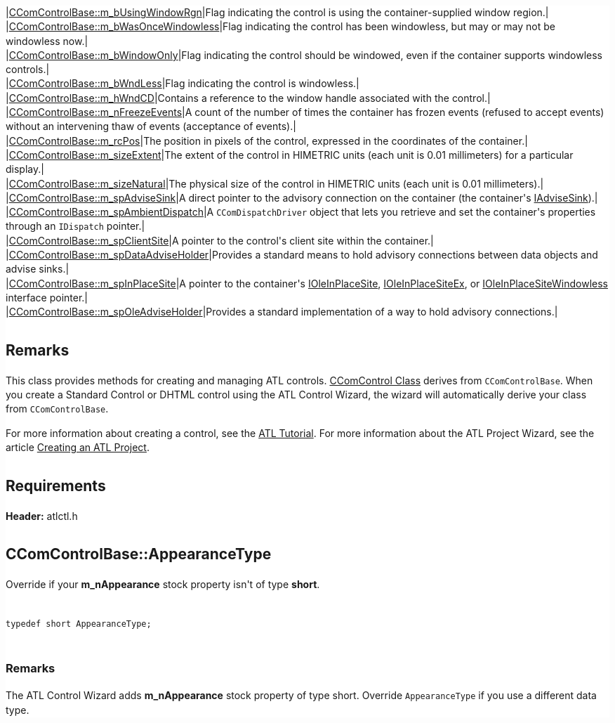 |[CComControlBase::m_bUsingWindowRgn](../vs140/ccomcontrolbase--m_busingwindowrgn.md)|Flag indicating the control is using the container-supplied window region.|  
|[CComControlBase::m_bWasOnceWindowless](../vs140/ccomcontrolbase--m_bwasoncewindowless.md)|Flag indicating the control has been windowless, but may or may not be windowless now.|  
|[CComControlBase::m_bWindowOnly](../vs140/ccomcontrolbase--m_bwindowonly.md)|Flag indicating the control should be windowed, even if the container supports windowless controls.|  
|[CComControlBase::m_bWndLess](../vs140/ccomcontrolbase--m_bwndless.md)|Flag indicating the control is windowless.|  
|[CComControlBase::m_hWndCD](../vs140/ccomcontrolbase--m_hwndcd.md)|Contains a reference to the window handle associated with the control.|  
|[CComControlBase::m_nFreezeEvents](../vs140/ccomcontrolbase--m_nfreezeevents.md)|A count of the number of times the container has frozen events (refused to accept events) without an intervening thaw of events (acceptance of events).|  
|[CComControlBase::m_rcPos](../vs140/ccomcontrolbase--m_rcpos.md)|The position in pixels of the control, expressed in the coordinates of the container.|  
|[CComControlBase::m_sizeExtent](../vs140/ccomcontrolbase--m_sizeextent.md)|The extent of the control in HIMETRIC units (each unit is 0.01 millimeters) for a particular display.|  
|[CComControlBase::m_sizeNatural](../vs140/ccomcontrolbase--m_sizenatural.md)|The physical size of the control in HIMETRIC units (each unit is 0.01 millimeters).|  
|[CComControlBase::m_spAdviseSink](../vs140/ccomcontrolbase--m_spadvisesink.md)|A direct pointer to the advisory connection on the container (the container's [IAdviseSink](http://msdn.microsoft.com/library/windows/desktop/ms692513)).|  
|[CComControlBase::m_spAmbientDispatch](../vs140/ccomcontrolbase--m_spambientdispatch.md)|A `CComDispatchDriver` object that lets you retrieve and set the container's properties through an `IDispatch` pointer.|  
|[CComControlBase::m_spClientSite](../vs140/ccomcontrolbase--m_spclientsite.md)|A pointer to the control's client site within the container.|  
|[CComControlBase::m_spDataAdviseHolder](../vs140/ccomcontrolbase--m_spdataadviseholder.md)|Provides a standard means to hold advisory connections between data objects and advise sinks.|  
|[CComControlBase::m_spInPlaceSite](../vs140/ccomcontrolbase--m_spinplacesite.md)|A pointer to the container's [IOleInPlaceSite](http://msdn.microsoft.com/library/windows/desktop/ms686586), [IOleInPlaceSiteEx](http://msdn.microsoft.com/library/windows/desktop/ms693461), or [IOleInPlaceSiteWindowless](http://msdn.microsoft.com/library/windows/desktop/ms682300) interface pointer.|  
|[CComControlBase::m_spOleAdviseHolder](../vs140/ccomcontrolbase--m_spoleadviseholder.md)|Provides a standard implementation of a way to hold advisory connections.|  
  
## Remarks  
 This class provides methods for creating and managing ATL controls. [CComControl Class](../vs140/ccomcontrol-class.md) derives from `CComControlBase`. When you create a Standard Control or DHTML control using the ATL Control Wizard, the wizard will automatically derive your class from `CComControlBase`.  
  
 For more information about creating a control, see the [ATL Tutorial](../vs140/active-template-library--atl--tutorial.md). For more information about the ATL Project Wizard, see the article [Creating an ATL Project](../vs140/creating-an-atl-project.md).  
  
## Requirements  
 **Header:** atlctl.h  
  
##  <a name="ccomcontrolbase__appearancetype"></a>  CComControlBase::AppearanceType  
 Override if your **m_nAppearance** stock property isn't of type **short**.  
  
```  
  
typedef short AppearanceType;  
  
```  
  
### Remarks  
 The ATL Control Wizard adds **m_nAppearance** stock property of type short. Override `AppearanceType` if you use a different data type.  
  